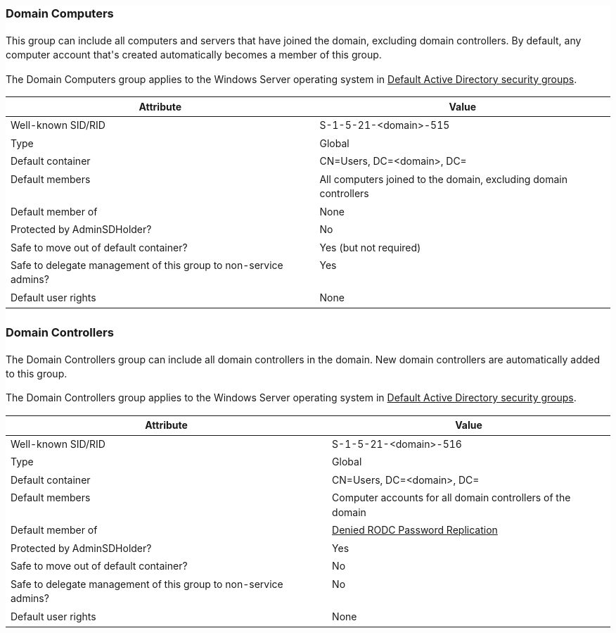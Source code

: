 ### Domain Computers

This group can include all computers and servers that have joined the domain, excluding domain controllers. By default, any computer account that's created automatically becomes a member of this group.

The Domain Computers group applies to the Windows Server operating system in [Default Active Directory security groups](#default-active-directory-security-groups).

|Attribute|Value|
|--- |--- |
|Well-known SID/RID|S-1-5-21-\<domain>-515|
|Type|Global|
|Default container|CN=Users, DC=\<domain>, DC=|
|Default members|All computers joined to the domain, excluding domain controllers|
|Default member of|None|
|Protected by AdminSDHolder?|No|
|Safe to move out of default container?|Yes (but not required)|
|Safe to delegate management of this group to non-service admins?|Yes |
|Default user rights|None|

### Domain Controllers

The Domain Controllers group can include all domain controllers in the domain. New domain controllers are automatically added to this group.

The Domain Controllers group applies to the Windows Server operating system in [Default Active Directory security groups](#default-active-directory-security-groups).

|Attribute|Value|
|--- |--- |
|Well-known SID/RID|S-1-5-21-\<domain>-516|
|Type|Global|
|Default container|CN=Users, DC=\<domain>, DC=|
|Default members|Computer accounts for all domain controllers of the domain|
|Default member of|[Denied RODC Password Replication](#denied-rodc-password-replication)|
|Protected by AdminSDHolder?|Yes|
|Safe to move out of default container?|No|
|Safe to delegate management of this group to non-service admins?|No|
|Default user rights|None|
